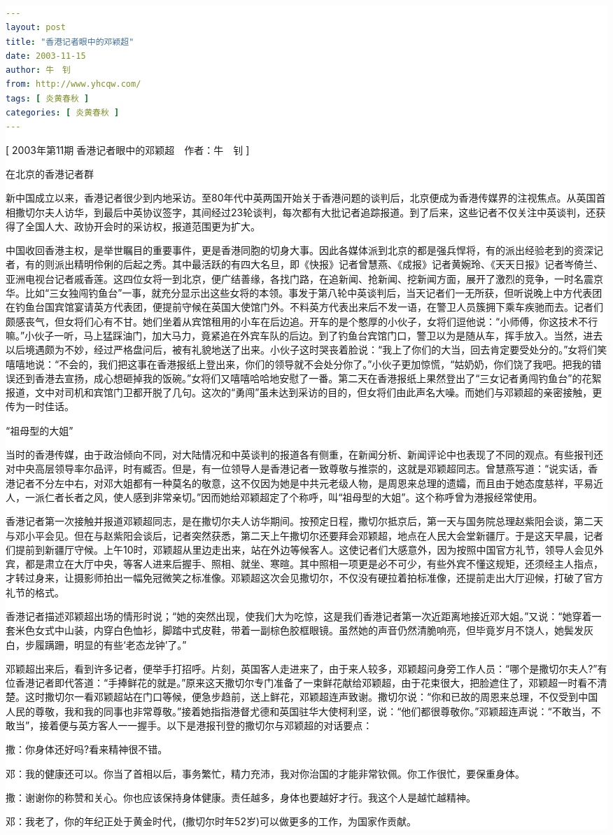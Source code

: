```yaml
---
layout: post
title: "香港记者眼中的邓颖超"
date: 2003-11-15
author: 牛　钊
from: http://www.yhcqw.com/
tags: [ 炎黄春秋 ]
categories: [ 炎黄春秋 ]
---
```



[ 2003年第11期 香港记者眼中的邓颖超　作者：牛　钊 ]

在北京的香港记者群


新中国成立以来，香港记者很少到内地采访。至80年代中英两国开始关于香港问题的谈判后，北京便成为香港传媒界的注视焦点。从英国首相撒切尔夫人访华，到最后中英协议签字，其间经过23轮谈判，每次都有大批记者追踪报道。到了后来，这些记者不仅关注中英谈判，还获得了全国人大、政协开会时的采访权，报道范围更为扩大。


中国收回香港主权，是举世瞩目的重要事件，更是香港同胞的切身大事。因此各媒体派到北京的都是强兵悍将，有的派出经验老到的资深记者，有的则派出精明伶俐的后起之秀。其中最活跃的有四大名旦，即《快报》记者曾慧燕、《成报》记者黄婉玲、《天天日报》记者岑倚兰、亚洲电视台记者戚香莲。这四位女将一到北京，便广结善缘，各找门路，在追新闻、抢新闻、挖新闻方面，展开了激烈的竞争，一时名震京华。比如“三女独闯钓鱼台”一事，就充分显示出这些女将的本领。事发于第八轮中英谈判后，当天记者们一无所获，但听说晚上中方代表团在钓鱼台国宾馆宴请英方代表团，便提前守候在英国大使馆门外。不料英方代表出来后不发一语，在警卫人员簇拥下乘车疾驰而去。记者们颇感丧气，但女将们心有不甘。她们坐着从宾馆租用的小车在后边追。开车的是个憨厚的小伙子，女将们逗他说：“小师傅，你这技术不行嘛。”小伙子一听，马上猛踩油门，加大马力，竟紧追在外宾车队的后边。到了钓鱼台宾馆门口，警卫以为是随从车，挥手放入。当然，进去以后境遇颇为不妙，经过严格盘问后，被有礼貌地送了出来。小伙子这时哭丧着脸说：“我上了你们的大当，回去肯定要受处分的。”女将们笑嘻嘻地说：“不会的，我们把这事在香港报纸上登出来，你们的领导就不会处分你了。”小伙子更加惊慌，“姑奶奶，你们饶了我吧。把我的错误还到香港去宣扬，成心想砸掉我的饭碗。”女将们又嘻嘻哈哈地安慰了一番。第二天在香港报纸上果然登出了“三女记者勇闯钓鱼台”的花絮报道，文中对司机和宾馆门卫都开脱了几句。这次的“勇闯”虽未达到采访的目的，但女将们由此声名大噪。而她们与邓颖超的亲密接触，更传为一时佳话。

“祖母型的大姐”


当时的香港传媒，由于政治倾向不同，对大陆情况和中英谈判的报道各有侧重，在新闻分析、新闻评论中也表现了不同的观点。有些报刊还对中央高层领导率尔品评，时有臧否。但是，有一位领导人是香港记者一致尊敬与推崇的，这就是邓颖超同志。曾慧燕写道：“说实话，香港记者不分左中右，对邓大姐都有一种莫名的敬意，这不仅因为她是中共元老级人物，是周恩来总理的遗孀，而且由于她态度慈祥，平易近人，一派仁者长者之风，使人感到非常亲切。”因而她给邓颖超定了个称呼，叫“祖母型的大姐”。这个称呼曾为港报经常使用。


香港记者第一次接触并报道邓颖超同志，是在撒切尔夫人访华期间。按预定日程，撒切尔抵京后，第一天与国务院总理赵紫阳会谈，第二天与邓小平会见。但在与赵紫阳会谈后，记者突然获悉，第二天上午撒切尔还要拜会邓颖超，地点在人民大会堂新疆厅。于是这天早晨，记者们提前到新疆厅守候。上午10时，邓颖超从里边走出来，站在外边等候客人。这使记者们大感意外，因为按照中国官方礼节，领导人会见外宾，都是肃立在大厅中央，等客人进来后握手、照相、就坐、寒暄。其中照相一项更是必不可少，有些外宾不懂这规矩，还须经主人指点，才转过身来，让摄影师拍出一幅免冠微笑之标准像。邓颖超这次会见撒切尔，不仅没有硬拉着拍标准像，还提前走出大厅迎候，打破了官方礼节的格式。


香港记者描述邓颖超出场的情形时说；“她的突然出现，使我们大为吃惊，这是我们香港记者第一次近距离地接近邓大姐。”又说：“她穿着一套米色女式中山装，内穿白色恤衫，脚踏中式皮鞋，带着一副棕色胶框眼镜。虽然她的声音仍然清脆响亮，但毕竟岁月不饶人，她鬓发灰白，步履蹒跚，明显的有些‘老态龙钟’了。”


邓颖超出来后，看到许多记者，便举手打招呼。片刻，英国客人走进来了，由于来人较多，邓颖超问身旁工作人员：“哪个是撒切尔夫人?”有位香港记者即代答道：“手捧鲜花的就是。”原来这天撒切尔专门准备了一束鲜花献给邓颖超，由于花束很大，把脸遮住了，邓颖超一时看不清楚。这时撒切尔一看邓颖超站在门口等候，便急步趋前，送上鲜花，邓颖超连声致谢。撒切尔说：“你和已故的周恩来总理，不仅受到中国人民的尊敬，我和我的同事也非常尊敬。”接着她指指港督尤德和英国驻华大使柯利坚，说：“他们都很尊敬你。”邓颖超连声说：“不敢当，不敢当”，接着便与英方客人一一握手。以下是港报刊登的撒切尔与邓颖超的对话要点：

撒：你身体还好吗?看来精神很不错。

邓：我的健康还可以。你当了首相以后，事务繁忙，精力充沛，我对你治国的才能非常钦佩。你工作很忙，要保重身体。

撒：谢谢你的称赞和关心。你也应该保持身体健康。责任越多，身体也要越好才行。我这个人是越忙越精神。

邓：我老了，你的年纪正处于黄金时代，(撒切尔时年52岁)可以做更多的工作，为国家作贡献。
